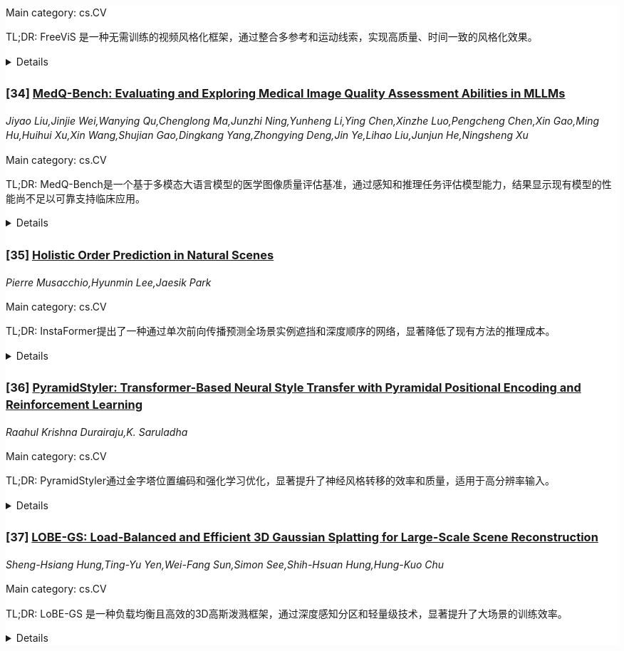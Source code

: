 Main category: cs.CV

TL;DR: FreeViS 是一种无需训练的视频风格化框架，通过整合多参考和运动线索，实现高质量、时间一致的风格化效果。


<details><summary>Details</summary></details>


### [34] [MedQ-Bench: Evaluating and Exploring Medical Image Quality Assessment Abilities in MLLMs](https://arxiv.org/abs/2510.01691)
*Jiyao Liu,Jinjie Wei,Wanying Qu,Chenglong Ma,Junzhi Ning,Yunheng Li,Ying Chen,Xinzhe Luo,Pengcheng Chen,Xin Gao,Ming Hu,Huihui Xu,Xin Wang,Shujian Gao,Dingkang Yang,Zhongying Deng,Jin Ye,Lihao Liu,Junjun He,Ningsheng Xu*

Main category: cs.CV

TL;DR: MedQ-Bench是一个基于多模态大语言模型的医学图像质量评估基准，通过感知和推理任务评估模型能力，结果显示现有模型的性能尚不足以可靠支持临床应用。


<details><summary>Details</summary></details>


### [35] [Holistic Order Prediction in Natural Scenes](https://arxiv.org/abs/2510.01704)
*Pierre Musacchio,Hyunmin Lee,Jaesik Park*

Main category: cs.CV

TL;DR: InstaFormer提出了一种通过单次前向传播预测全场景实例遮挡和深度顺序的网络，显著降低了现有方法的推理成本。


<details><summary>Details</summary></details>


### [36] [PyramidStyler: Transformer-Based Neural Style Transfer with Pyramidal Positional Encoding and Reinforcement Learning](https://arxiv.org/abs/2510.01715)
*Raahul Krishna Durairaju,K. Saruladha*

Main category: cs.CV

TL;DR: PyramidStyler通过金字塔位置编码和强化学习优化，显著提升了神经风格转移的效率和质量，适用于高分辨率输入。


<details><summary>Details</summary></details>


### [37] [LOBE-GS: Load-Balanced and Efficient 3D Gaussian Splatting for Large-Scale Scene Reconstruction](https://arxiv.org/abs/2510.01767)
*Sheng-Hsiang Hung,Ting-Yu Yen,Wei-Fang Sun,Simon See,Shih-Hsuan Hung,Hung-Kuo Chu*

Main category: cs.CV

TL;DR: LoBE-GS 是一种负载均衡且高效的3D高斯泼溅框架，通过深度感知分区和轻量级技术，显著提升了大场景的训练效率。


<details><summary>Details</summary></details>

